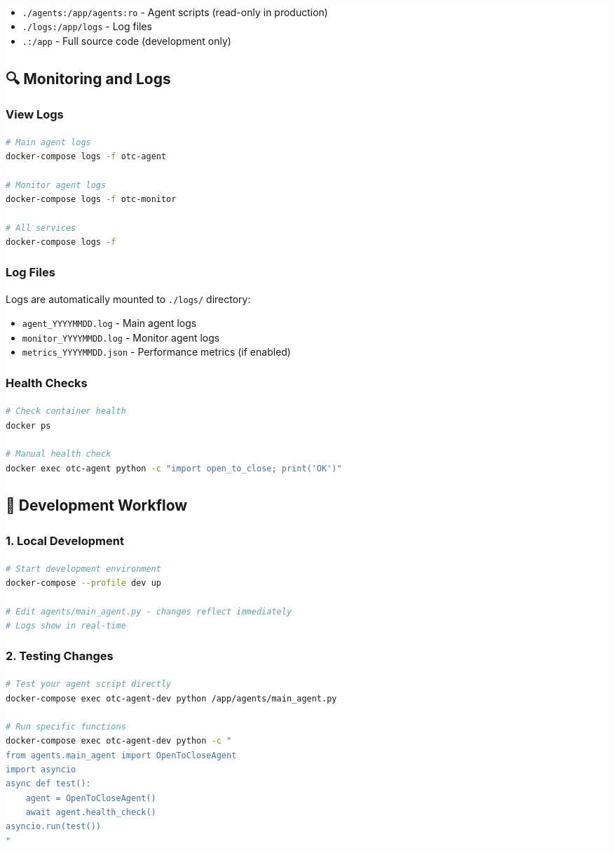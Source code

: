 - `./agents:/app/agents:ro` - Agent scripts (read-only in production)
- `./logs:/app/logs` - Log files
- `.:/app` - Full source code (development only)

## 🔍 Monitoring and Logs

### View Logs
```bash
# Main agent logs
docker-compose logs -f otc-agent

# Monitor agent logs
docker-compose logs -f otc-monitor

# All services
docker-compose logs -f
```

### Log Files
Logs are automatically mounted to `./logs/` directory:
- `agent_YYYYMMDD.log` - Main agent logs
- `monitor_YYYYMMDD.log` - Monitor agent logs
- `metrics_YYYYMMDD.json` - Performance metrics (if enabled)

### Health Checks
```bash
# Check container health
docker ps

# Manual health check
docker exec otc-agent python -c "import open_to_close; print('OK')"
```

## 🧪 Development Workflow

### 1. Local Development
```bash
# Start development environment
docker-compose --profile dev up

# Edit agents/main_agent.py - changes reflect immediately
# Logs show in real-time
```

### 2. Testing Changes
```bash
# Test your agent script directly
docker-compose exec otc-agent-dev python /app/agents/main_agent.py

# Run specific functions
docker-compose exec otc-agent-dev python -c "
from agents.main_agent import OpenToCloseAgent
import asyncio
async def test():
    agent = OpenToCloseAgent()
    await agent.health_check()
asyncio.run(test())
"
```
